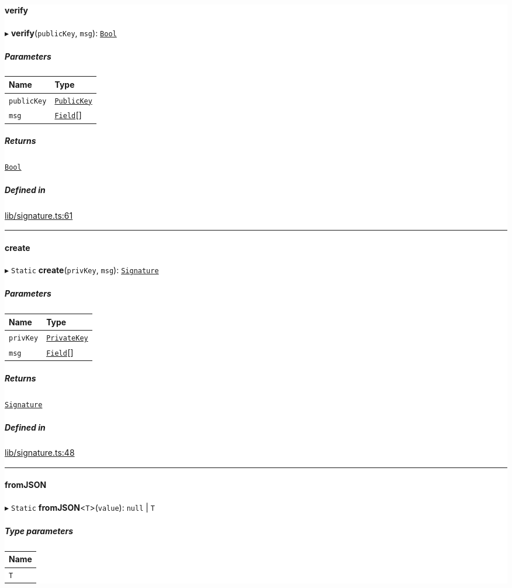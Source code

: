 
#### verify

▸ **verify**(`publicKey`, `msg`): [`Bool`](#classesboolmd)

##### Parameters

| Name        | Type                               |
| :---------- | :--------------------------------- |
| `publicKey` | [`PublicKey`](#classespublickeymd) |
| `msg`       | [`Field`](#classesfieldmd)[]       |

##### Returns

[`Bool`](#classesboolmd)

##### Defined in

[lib/signature.ts:61](https://github.com/MartinMinkov/snarkyjs/blob/4ba764b/src/lib/signature.ts#L61)

---

#### create

▸ `Static` **create**(`privKey`, `msg`): [`Signature`](#classessignaturemd)

##### Parameters

| Name      | Type                                 |
| :-------- | :----------------------------------- |
| `privKey` | [`PrivateKey`](#classesprivatekeymd) |
| `msg`     | [`Field`](#classesfieldmd)[]         |

##### Returns

[`Signature`](#classessignaturemd)

##### Defined in

[lib/signature.ts:48](https://github.com/MartinMinkov/snarkyjs/blob/4ba764b/src/lib/signature.ts#L48)

---

#### fromJSON

▸ `Static` **fromJSON**<`T`\>(`value`): `null` \| `T`

##### Type parameters

| Name |
| :--- |
| `T`  |
